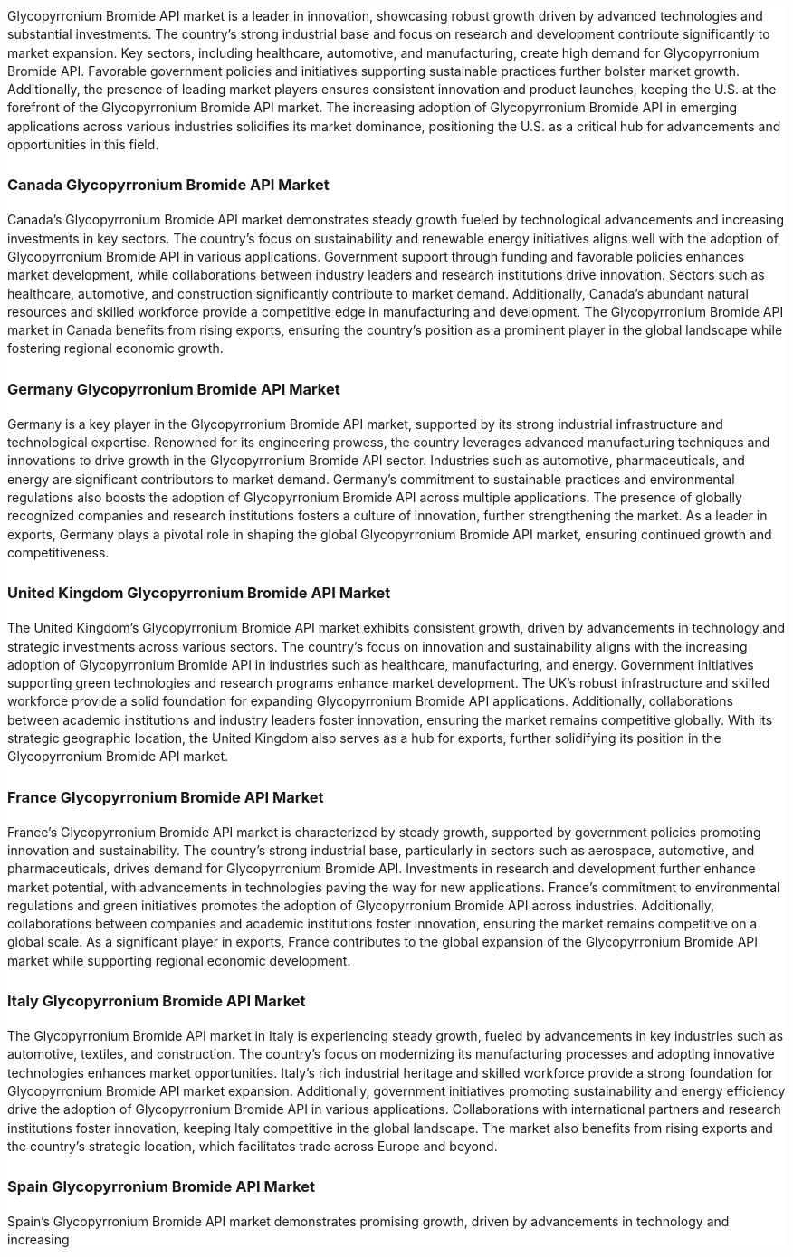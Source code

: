 Glycopyrronium Bromide API market is a leader in innovation, showcasing robust growth driven by advanced technologies and substantial investments. The country&rsquo;s strong industrial base and focus on research and development contribute significantly to market expansion. Key sectors, including healthcare, automotive, and manufacturing, create high demand for Glycopyrronium Bromide API. Favorable government policies and initiatives supporting sustainable practices further bolster market growth. Additionally, the presence of leading market players ensures consistent innovation and product launches, keeping the U.S. at the forefront of the Glycopyrronium Bromide API market. The increasing adoption of Glycopyrronium Bromide API in emerging applications across various industries solidifies its market dominance, positioning the U.S. as a critical hub for advancements and opportunities in this field.</p><h3>Canada Glycopyrronium Bromide API Market</h3><p>Canada&rsquo;s Glycopyrronium Bromide API market demonstrates steady growth fueled by technological advancements and increasing investments in key sectors. The country&rsquo;s focus on sustainability and renewable energy initiatives aligns well with the adoption of Glycopyrronium Bromide API in various applications. Government support through funding and favorable policies enhances market development, while collaborations between industry leaders and research institutions drive innovation. Sectors such as healthcare, automotive, and construction significantly contribute to market demand. Additionally, Canada&rsquo;s abundant natural resources and skilled workforce provide a competitive edge in manufacturing and development. The Glycopyrronium Bromide API market in Canada benefits from rising exports, ensuring the country&rsquo;s position as a prominent player in the global landscape while fostering regional economic growth.</p><h3>Germany Glycopyrronium Bromide API Market</h3><p>Germany is a key player in the Glycopyrronium Bromide API market, supported by its strong industrial infrastructure and technological expertise. Renowned for its engineering prowess, the country leverages advanced manufacturing techniques and innovations to drive growth in the Glycopyrronium Bromide API sector. Industries such as automotive, pharmaceuticals, and energy are significant contributors to market demand. Germany&rsquo;s commitment to sustainable practices and environmental regulations also boosts the adoption of Glycopyrronium Bromide API across multiple applications. The presence of globally recognized companies and research institutions fosters a culture of innovation, further strengthening the market. As a leader in exports, Germany plays a pivotal role in shaping the global Glycopyrronium Bromide API market, ensuring continued growth and competitiveness.</p><h3>United Kingdom Glycopyrronium Bromide API Market</h3><p>The United Kingdom&rsquo;s Glycopyrronium Bromide API market exhibits consistent growth, driven by advancements in technology and strategic investments across various sectors. The country&rsquo;s focus on innovation and sustainability aligns with the increasing adoption of Glycopyrronium Bromide API in industries such as healthcare, manufacturing, and energy. Government initiatives supporting green technologies and research programs enhance market development. The UK&rsquo;s robust infrastructure and skilled workforce provide a solid foundation for expanding Glycopyrronium Bromide API applications. Additionally, collaborations between academic institutions and industry leaders foster innovation, ensuring the market remains competitive globally. With its strategic geographic location, the United Kingdom also serves as a hub for exports, further solidifying its position in the Glycopyrronium Bromide API market.</p><h3>France Glycopyrronium Bromide API Market</h3><p>France&rsquo;s Glycopyrronium Bromide API market is characterized by steady growth, supported by government policies promoting innovation and sustainability. The country&rsquo;s strong industrial base, particularly in sectors such as aerospace, automotive, and pharmaceuticals, drives demand for Glycopyrronium Bromide API. Investments in research and development further enhance market potential, with advancements in technologies paving the way for new applications. France&rsquo;s commitment to environmental regulations and green initiatives promotes the adoption of Glycopyrronium Bromide API across industries. Additionally, collaborations between companies and academic institutions foster innovation, ensuring the market remains competitive on a global scale. As a significant player in exports, France contributes to the global expansion of the Glycopyrronium Bromide API market while supporting regional economic development.</p><h3>Italy Glycopyrronium Bromide API Market</h3><p>The Glycopyrronium Bromide API market in Italy is experiencing steady growth, fueled by advancements in key industries such as automotive, textiles, and construction. The country&rsquo;s focus on modernizing its manufacturing processes and adopting innovative technologies enhances market opportunities. Italy&rsquo;s rich industrial heritage and skilled workforce provide a strong foundation for Glycopyrronium Bromide API market expansion. Additionally, government initiatives promoting sustainability and energy efficiency drive the adoption of Glycopyrronium Bromide API in various applications. Collaborations with international partners and research institutions foster innovation, keeping Italy competitive in the global landscape. The market also benefits from rising exports and the country&rsquo;s strategic location, which facilitates trade across Europe and beyond.</p><h3>Spain Glycopyrronium Bromide API Market</h3><p>Spain&rsquo;s Glycopyrronium Bromide API market demonstrates promising growth, driven by advancements in technology and increasing